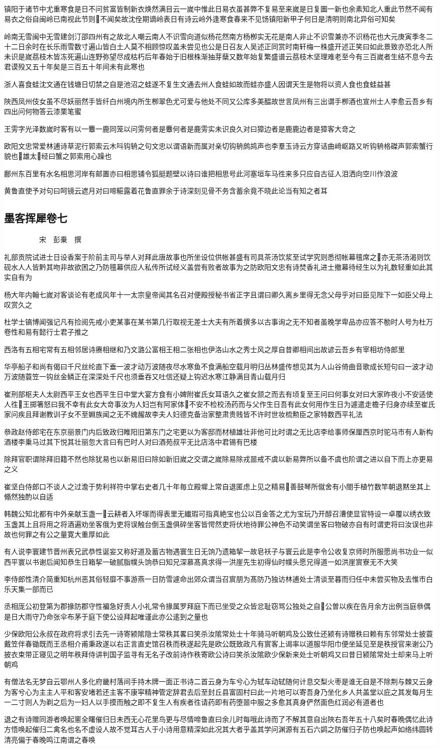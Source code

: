 镇阳于诸节中尤重寒食是日不问贫富皆制新衣焕然满目云一嵗中惟此日易衣虽甚弊不复易至来嵗是日复圗一新也余素知北人重此节然不闻有易衣之俗自闽岭已南视此节则不闻矣故沈佺期谪岭表日有诗云岭外逢寒食春来不见饧镇阳新甲子何日是清明则南北异俗可知矣  

岭南无雪闽中无雪建剑汀邵四州有之故北人嘲云南人不识雪向道似杨花然南方杨栁实无花是南人非止不识雪兼亦不识杨花也大元庚寅季冬二十二日余时在长乐雨雪数寸遍山皆白土人莫不相顾惊叹盖未尝见也公是日召友人吴述正同赏时南轩梅一株盛开述正笑曰如此景致亦恐北人所未识是嵗茘枝木皆冻死遍山连野弥望尽成枯朽后年春始于旧根株渐抽芽蘖又数年始复繁盛谱云茘枝木坚理难老至今有三百嵗者生结不息今去君谟殁又五十年矣是三百五十年间未有此寒也  

浙人喜食蛙沈文通在钱塘日切禁之自是池沼之蛙遂不复生文通去州人食蛙如故而蛙亦盛人因谓天生是物将以资人食也食蛙益甚  

陜西凤州伎女虽不尽妖丽然手皆纤白州境内所生栁翠色尤可爱与他处不同又公库多美醖故世言凤州有三出谓手栁酒也宣州士人李愈云吾乡有四出问何物答云漆栗笔蜜  

王雱字光泽数嵗时客有以一麞一鹿同笼以问雱何者是麞何者是鹿雱实未识良久对曰獐边者是鹿鹿边者是獐客大竒之  

欧阳文忠常爱林逋诗草泥行郭索云木呌钩辀之句文忠以谓语新而属对亲切钩辀鹧鸪声也李羣玉诗云方穿诘曲﨑岖路又听钩辀格磔声郭索蟹行貌也雄太经曰蟹之郭索用心躁也  

鄜州东百里有水名相思河岸有邮置亦曰相思铺令狐挺题壁以诗曰谁把相思号此河塞垣车马徃来多只应自古征人泪洒向空川作浪波  

黄鲁直使予对句曰呵镜云遮月对曰啼糚露着花鲁直罪余于诗深刻见骨不务含蓄余竟不晓此论当有知之者耳  

## 墨客挥犀卷七

　　　　　宋　彭乗　撰  

礼部贡院试进士日设香案于阶前主司与举人对拜此唐故事也所坐设位供帐甚盛有司具茶汤饮浆至试学究则悉彻帐幕氊席之亦无茶汤渴则饮砚水人人皆黔其吻非故欲困之乃防氊幕供应人私传所试经义盖尝有败者故事为之防欧阳文忠有诗焚香礼进士撤幕待经生以为礼数轻重如此其实自有为  

杨大年内翰七嵗对客谈论有老成风年十一太宗皇帝闻其名召对便殿授秘书省正字且谓曰卿久离乡里得无念父母乎对曰臣见陛下一如臣父母上叹赏久之  

杜学士镐博闻强记凡有捡阅先戒小吏某事在某书第几行取视无差士大夫有所着撰多以古事询之无不知者虽晚学卑品亦应答不勌时人号为杜万卷性和易有懿行士君子推之  

西洛有五相宅常有五相邻居诗赓相继和乃文潞公富相王相二张相也伊洛山水之秀士风之厚自昔卿相间出故谚云吾乡有宰相坊侍郎里  

华亭船子和尚有偈曰千尺丝纶直下垂一波才动万波随夜尽水寒鱼不食满船空载月明归丛林盛传想见其为人山谷倚曲音歌成长短句曰一波才动万波随蓑笠一钩丝金鳞正在深深处千尺也须垂吞又吐信还疑上钩迟水寒江静满目青山载月归  

崔刑部枢夫人太尉西平王女也西平生日中堂大宴方食有小婢附崔氏女耳语久之崔女颔之而去有顷复至王问曰何事女对曰大家昨夜小不安适使人徃王掷箸怒曰我不幸有此女大竒事汝为人妇岂有阿家体不安不检校汤药而与父作生日吾有此女何用作生日为遽遣走檐子归身亦续至崔氏家问疾且拜谢教训子女不至婣族闻之无不媿赧故李夫人妇德克备治家整肃贵贱皆不许时世妆梳勲臣之家特数西平礼法  

叅政赵侍郎宅在东京丽景门内后致政归睢阳旧第东门之宅更以为客邸而材植雄壮非他可比时谓之无比店李给事师保厘西京时驼马市有人新构酒楼李乗马过其下悦其壮丽忽大言曰有巴时人对曰酒苑叔平无比店洛中君锡有巴楼  

除拜官职谓除拜旧籍不然也除犹易也以新易旧曰除如新旧嵗之交谓之嵗除易除戎噐戒不虞以新易弊所以备不虞也阶谓之进以自下而上亦更易之义  

崔坚白侍郎口不谈人之过澹于势利祥符中掌右史者几十年毎立殿墀上常自退匿虑上见之精易善鼓琴所僦舍有小閤手植竹数竿朝退黙坐其上翛然独酌以自适  

韩魏公知北都有中外亲献玉盏一云耕者入坏塜而得表里无纎瑕可指真絶宝也公以百金答之尤为宝玩乃开醇召漕使显官特设一卓覆以绣衣致玉盏其上且将用之将酒遍劝坐客俄为吏将误触台倒玉盏俱碎坐客皆愕然吏将伏地待罪公神色不动笑谓坐客曰物破亦自有时谓吏将曰汝误也非故也何罪之有公之量寛大重厚如此  

有人说李寰建节晋州表兄武恭性诞妄又称好道及蓄古物遇寰生日无饷乃遗箱挈一故皂袄子与寰云此是李令公收复京师时所服愿尚书功业一似西平寰以书谢后闻知恭生日箱挈一破腻脂幞头饷恭曰知兄深慕髙真求得一洪崖先生初得仙时幞头愿兄得道一如洪崖賔寮无不大笑  

李侍郎性清介简重知杭州恶其俗轻靡不事游燕一日防雪遽命出郊众谓当召賔朋为髙防乃独访林逋处士清谈至暮而归任中未尝买物及去惟市白乐天集一部而已  

丞相厐公初登第为郡掾防郡守性褊急好责人小礼常令掾属罗拜庭下而已坐受之众皆忿耻窃骂公独处之自公曽以疾在告月余方出例当庭叅偶是日大雨守乃命张伞布茅于庭下使公设拜起唯谨此亦公逺到之量也  

少保欧阳公永叔在政府将求引去先一诗寄颍隂隐士常秩其畧曰笑杀汝隂常处士十年骑马听朝鸡及公致仕还颍有诗赠秩曰赖有东邻常处士披蓑戴笠伴春锄既而王丞相介甫秉政遂以右正言直史馆召秩而秩遂起先是欧公既致政凡有賔客上谒率以道服华阳巾便坐延见至是秩授官来谢公乃披衣束带正寝见之明年秩拜侍讲判国子监寻有无名子改前诗作秩寄欧公诗曰笑杀汝隂欧少保新来处士听朝鸡又曰昔日颍隂常处士却来马上听朝鸡  

有僧法名无梦自云鄂州人多化府畿村落间手持木牌一面正书诗二首云身为车兮心为轼车动轼随何计息交梨火枣是谁无自是不除荆与棘又云身为客兮心为主主人平和客安堵若还主客不康寜精神管定辞君去后至封丘县富固村曰此一片地可以寄吾身乃坐化乡人共盖堂以庇之其发每月生一二寸则人为剃之后为一妇人以手摸而触之即不复生人有疾者徃请药即有药堕噐中服之多愈其真身俨然面色红润必有道者也  

退之有诗赠同游者唤起窻全曙催归日未西无心花里鸟更与尽情啼鲁直曰余儿时每哦此诗而了不解其意自出陜右吾年五十八矣时春晩偶忆此诗方悟唤起催归二禽名也名不虚设人故不觉耳古人于小诗用意精深如此况其大者乎盖其学问渊源有五石六鹢之防催归子防也唤起声如络纬圆转清亮偏于春晚鸣江南谓之春唤  
